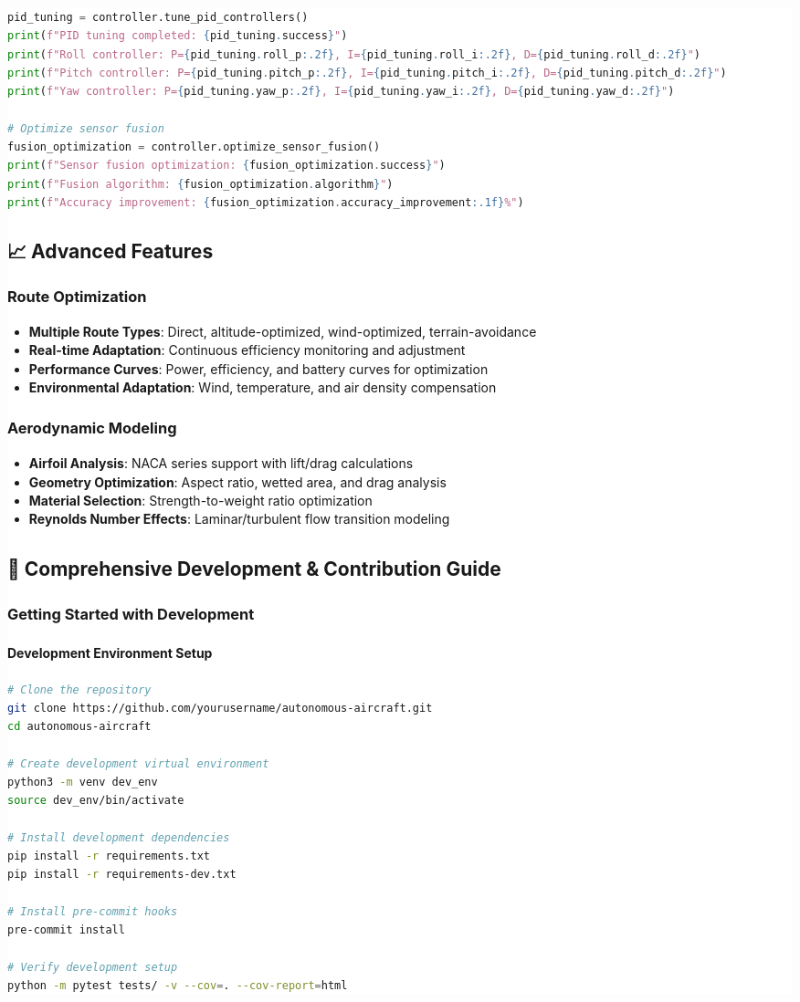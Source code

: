 ```python
pid_tuning = controller.tune_pid_controllers()
print(f"PID tuning completed: {pid_tuning.success}")
print(f"Roll controller: P={pid_tuning.roll_p:.2f}, I={pid_tuning.roll_i:.2f}, D={pid_tuning.roll_d:.2f}")
print(f"Pitch controller: P={pid_tuning.pitch_p:.2f}, I={pid_tuning.pitch_i:.2f}, D={pid_tuning.pitch_d:.2f}")
print(f"Yaw controller: P={pid_tuning.yaw_p:.2f}, I={pid_tuning.yaw_i:.2f}, D={pid_tuning.yaw_d:.2f}")

# Optimize sensor fusion
fusion_optimization = controller.optimize_sensor_fusion()
print(f"Sensor fusion optimization: {fusion_optimization.success}")
print(f"Fusion algorithm: {fusion_optimization.algorithm}")
print(f"Accuracy improvement: {fusion_optimization.accuracy_improvement:.1f}%")
```

## 📈 Advanced Features

### Route Optimization
- **Multiple Route Types**: Direct, altitude-optimized, wind-optimized, terrain-avoidance
- **Real-time Adaptation**: Continuous efficiency monitoring and adjustment
- **Performance Curves**: Power, efficiency, and battery curves for optimization
- **Environmental Adaptation**: Wind, temperature, and air density compensation

### Aerodynamic Modeling
- **Airfoil Analysis**: NACA series support with lift/drag calculations
- **Geometry Optimization**: Aspect ratio, wetted area, and drag analysis
- **Material Selection**: Strength-to-weight ratio optimization
- **Reynolds Number Effects**: Laminar/turbulent flow transition modeling

## 🤝 **Comprehensive Development & Contribution Guide**

### **Getting Started with Development**

#### **Development Environment Setup**
```bash
# Clone the repository
git clone https://github.com/yourusername/autonomous-aircraft.git
cd autonomous-aircraft

# Create development virtual environment
python3 -m venv dev_env
source dev_env/bin/activate

# Install development dependencies
pip install -r requirements.txt
pip install -r requirements-dev.txt

# Install pre-commit hooks
pre-commit install

# Verify development setup
python -m pytest tests/ -v --cov=. --cov-report=html
```

